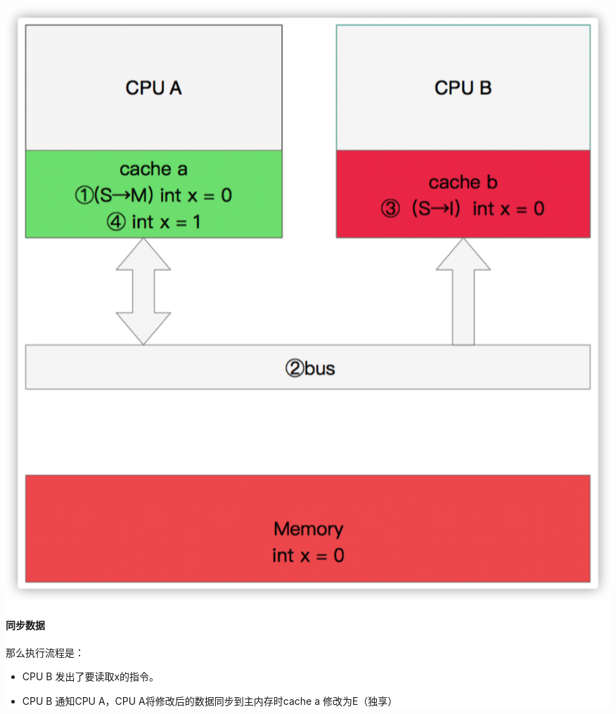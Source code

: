 ![data-modify](../source/images/ch-04/data-modify.png)

#### 同步数据

那么执行流程是：

- CPU B 发出了要读取x的指令。

- CPU B 通知CPU A，CPU A将修改后的数据同步到主内存时cache a 修改为E（独享）
